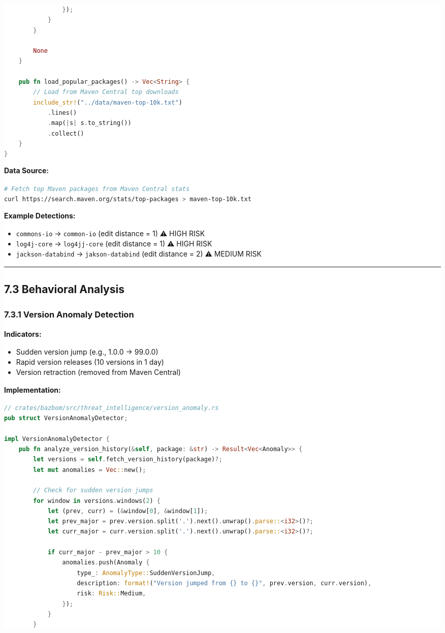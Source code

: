 ```rust
                });
            }
        }

        None
    }

    pub fn load_popular_packages() -> Vec<String> {
        // Load from Maven Central top downloads
        include_str!("../data/maven-top-10k.txt")
            .lines()
            .map(|s| s.to_string())
            .collect()
    }
}
```

**Data Source:**
```bash
# Fetch top Maven packages from Maven Central stats
curl https://search.maven.org/stats/top-packages > maven-top-10k.txt
```

**Example Detections:**
- `commons-io` → `common-io` (edit distance = 1) ⚠️ HIGH RISK
- `log4j-core` → `log4jj-core` (edit distance = 1) ⚠️ HIGH RISK
- `jackson-databind` → `jakson-databind` (edit distance = 2) ⚠️ MEDIUM RISK

---

## 7.3 Behavioral Analysis

### 7.3.1 Version Anomaly Detection

**Indicators:**
- Sudden version jump (e.g., 1.0.0 → 99.0.0)
- Rapid version releases (10 versions in 1 day)
- Version retraction (removed from Maven Central)

**Implementation:**
```rust
// crates/bazbom/src/threat_intelligence/version_anomaly.rs
pub struct VersionAnomalyDetector;

impl VersionAnomalyDetector {
    pub fn analyze_version_history(&self, package: &str) -> Result<Vec<Anomaly>> {
        let versions = self.fetch_version_history(package)?;
        let mut anomalies = Vec::new();

        // Check for sudden version jumps
        for window in versions.windows(2) {
            let (prev, curr) = (&window[0], &window[1]);
            let prev_major = prev.version.split('.').next().unwrap().parse::<i32>()?;
            let curr_major = curr.version.split('.').next().unwrap().parse::<i32>()?;

            if curr_major - prev_major > 10 {
                anomalies.push(Anomaly {
                    type_: AnomalyType::SuddenVersionJump,
                    description: format!("Version jumped from {} to {}", prev.version, curr.version),
                    risk: Risk::Medium,
                });
            }
        }

```